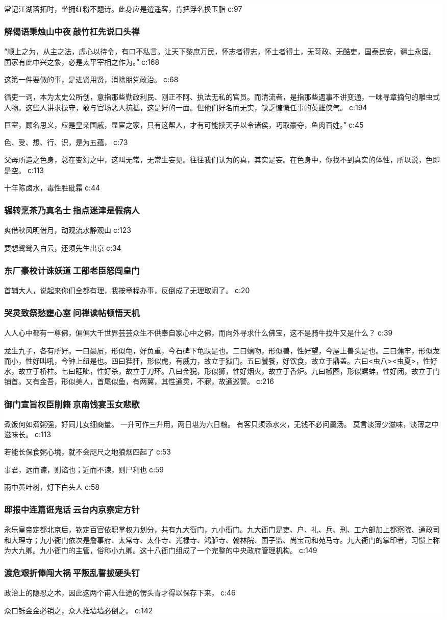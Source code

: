 常记江湖落拓时，坐拥红粉不题诗。此身应是逍遥客，肯把浮名换玉脂 c:97

### 解偈语秉烛山中夜 敲竹杠先说口头禅

“顺上之为，从主之法，虚心以待令，有口不私言。让天下黎庶万民，怀志者得志，怀土者得土，无苛政、无酷吏，国泰民安，疆土永固。国家有此中兴之象，必是太平宰相之作为。” c:168

这第一件要做的事，是进贤用贤，消除朋党政治。 c:68

循吏一词，本为太史公所创，意指那些勤政利民、刚正不阿、执法无私的官员。而清流者，是指那些遇事不讲变通，一味寻章摘句的雕虫式人物。这些人讲求操守，敢与官场恶人抗抵，这是好的一面。但他们好名而无实，缺乏慷慨任事的英雄侠气。 c:194

巨室，顾名思义，应是皇亲国戚，显宦之家，只有这帮人，才有可能挟天子以令诸侯，巧取豪夺，鱼肉百姓。” c:45

色、受、想、行、识，是为五蕴， c:73

父母所造之色身，总在变幻之中，这叫无常，无常生妄见。往往我们认为的真，其实是妄。在色身中，你找不到真实的体性，所以说，色即是空。 c:113

十年陈卤水，毒性胜砒霜 c:44

### 辗转烹茶乃真名士 指点迷津是假病人

爽借秋风明借月，动观流水静观山 c:123

要想鹭鸶入白云，还须先生出京 c:34

### 东厂豪校计诛妖道 工部老臣怒闯皇门

首辅大人，说起来你们全都有理，我按章程办事，反倒成了无理取闹了。 c:20

### 哭灵致祭愁壅心室 问禅读帖顿悟天机

人人心中都有一尊佛，偏偏大千世界芸芸众生不供奉自家心中之佛，而向外寻求什么佛宝，这不是骑牛找牛又是什么？ c:39

龙生九子，各有所好。一曰赑屃，形似龟，好负重，今石碑下龟趺是也。二曰螭吻，形似兽，性好望，今屋上兽头是也。三曰蒲牢，形似龙而小，性好叫吼，今钟上纽是也。四曰狴犴，形似虎，有威力，故立于狱门。五曰饕餮，好饮食，故立于鼎盖。六曰<虫八><虫夏>，性好水，故立于桥柱。七曰睚眦，性好杀，故立于刀环。八曰金猊，形似狮，性好烟火，故立于香炉。九曰椒图，形似螺蚌，性好闭，故立于门铺首。又有金吾，形似美人，首尾似鱼，有两翼，其性通灵，不寐，故通巡警。 c:216

### 御门宣旨权臣削籍 京南饯宴玉女悲歌

煮饭何如煮粥强，好同儿女细商量。    一升可作三升用，两日堪为六日粮。    有客只须添水火，无钱不必问羹汤。    莫言淡薄少滋味，淡薄之中滋味长。 c:113

若能长保食粥心境，就不会咫尺之地狼烟四起了 c:53

事君，远而谏，则谄也；近而不谏，则尸利也 c:59

雨中黄叶树，灯下白头人 c:58

### 邸报中连篇诳鬼话 云台内京察定方针

永乐皇帝定都北京后，钦定百官依职掌权力划分，共有九大衙门，九小衙门。九大衙门是吏、户、礼、兵、刑、工六部加上都察院、通政司和大理寺；九小衙门依次是詹事府、太常寺、太仆寺、光禄寺、鸿胪寺、翰林院、国子监、尚宝司和苑马寺。九大衙门的掌印者，习惯上称为大九卿。九小衙门的主管，俗称小九卿。这十八衙门组成了一个完整的中央政府管理机构。 c:149

### 渡危艰折俸闯大祸 平叛乱誓拔硬头钉

政治上的隐忍之术，因此这两个甫入仕途的愣头青才得以保存下来， c:46

众口铄金金必销之，众人推墙墙必倒之。 c:142
